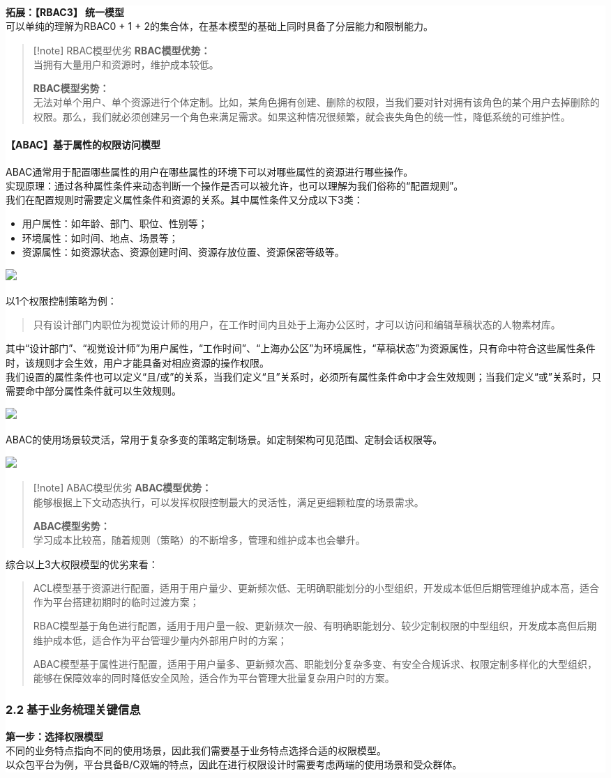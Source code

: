 **拓展：【RBAC3】 统一模型**  
可以单纯的理解为RBAC0 + 1 + 2的集合体，在基本模型的基础上同时具备了分层能力和限制能力。  

> [!note] RBAC模型优劣
> **RBAC模型优势：**  
> 当拥有大量用户和资源时，维护成本较低。  
>   
> **RBAC模型劣势：**  
> 无法对单个用户、单个资源进行个体定制。比如，某角色拥有创建、删除的权限，当我们要对针对拥有该角色的某个用户去掉删除的权限。那么，我们就必须创建另一个角色来满足需求。如果这种情况很频繁，就会丧失角色的统一性，降低系统的可维护性。

  
#### **【ABAC】基于属性的权限访问模型**  
ABAC通常用于配置哪些属性的用户在哪些属性的环境下可以对哪些属性的资源进行哪些操作。  
实现原理：通过各种属性条件来动态判断一个操作是否可以被允许，也可以理解为我们俗称的“配置规则”。  
我们在配置规则时需要定义属性条件和资源的关系。其中属性条件又分成以下3类：

- 用户属性：如年龄、部门、职位、性别等；
- 环境属性：如时间、地点、场景等；
- 资源属性：如资源状态、资源创建时间、资源存放位置、资源保密等级等。

![](https://pic2.zhimg.com/80/v2-4b3c5813080960082f42852c0c930fdd_1440w.webp)

以1个权限控制策略为例：

> 只有设计部门内职位为视觉设计师的用户，在工作时间内且处于上海办公区时，才可以访问和编辑草稿状态的人物素材库。

其中“设计部门”、“视觉设计师”为用户属性，“工作时间”、“上海办公区”为环境属性，“草稿状态”为资源属性，只有命中符合这些属性条件时，该规则才会生效，用户才能具备对相应资源的操作权限。  
我们设置的属性条件也可以定义“且/或”的关系，当我们定义“且”关系时，必须所有属性条件命中才会生效规则；当我们定义“或”关系时，只需要命中部分属性条件就可以生效规则。

![](https://pic1.zhimg.com/80/v2-adde95cb2696f604855decdcaf8344ac_1440w.webp)

ABAC的使用场景较灵活，常用于复杂多变的策略定制场景。如定制架构可见范围、定制会话权限等。

![](https://pic3.zhimg.com/80/v2-b6bf6f324c7199131031da8d345321aa_1440w.webp)

>[!note] ABAC模型优劣
>**ABAC模型优势：**  
> 能够根据上下文动态执行，可以发挥权限控制最大的灵活性，满足更细颗粒度的场景需求。  
>   
> **ABAC模型劣势：**  
> 学习成本比较高，随着规则（策略）的不断增多，管理和维护成本也会攀升。

综合以上3大权限模型的优劣来看：

> ACL模型基于资源进行配置，适用于用户量少、更新频次低、无明确职能划分的小型组织，开发成本低但后期管理维护成本高，适合作为平台搭建初期时的临时过渡方案；  
>   
> RBAC模型基于角色进行配置，适用于用户量一般、更新频次一般、有明确职能划分、较少定制权限的中型组织，开发成本高但后期维护成本低，适合作为平台管理少量内外部用户时的方案；  
>   
> ABAC模型基于属性进行配置，适用于用户量多、更新频次高、职能划分复杂多变、有安全合规诉求、权限定制多样化的大型组织，能够在保障效率的同时降低安全风险，适合作为平台管理大批量复杂用户时的方案。

###   2.2 基于业务梳理关键信息

**第一步：选择权限模型**  
不同的业务特点指向不同的使用场景，因此我们需要基于业务特点选择合适的权限模型。  
以众包平台为例，平台具备B/C双端的特点，因此在进行权限设计时需要考虑两端的使用场景和受众群体。
